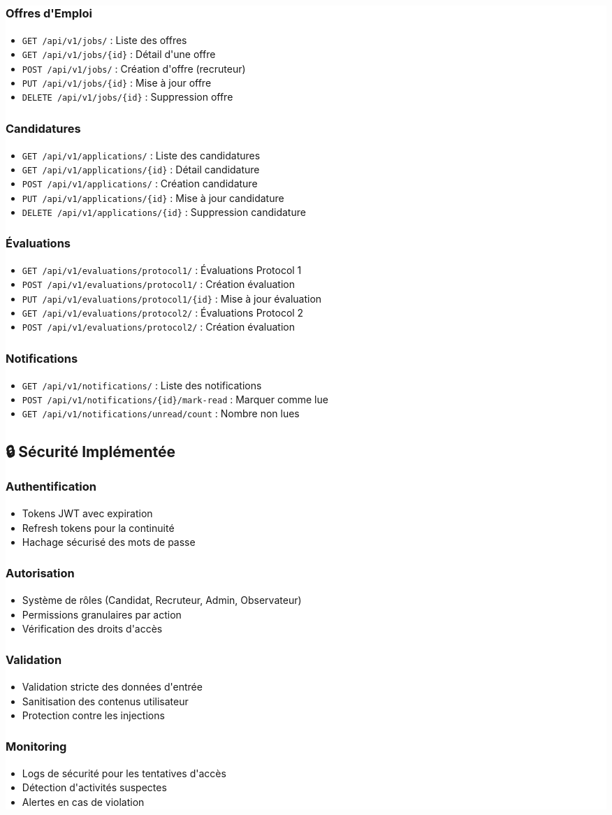 ### **Offres d'Emploi**
- `GET /api/v1/jobs/` : Liste des offres
- `GET /api/v1/jobs/{id}` : Détail d'une offre
- `POST /api/v1/jobs/` : Création d'offre (recruteur)
- `PUT /api/v1/jobs/{id}` : Mise à jour offre
- `DELETE /api/v1/jobs/{id}` : Suppression offre

### **Candidatures**
- `GET /api/v1/applications/` : Liste des candidatures
- `GET /api/v1/applications/{id}` : Détail candidature
- `POST /api/v1/applications/` : Création candidature
- `PUT /api/v1/applications/{id}` : Mise à jour candidature
- `DELETE /api/v1/applications/{id}` : Suppression candidature

### **Évaluations**
- `GET /api/v1/evaluations/protocol1/` : Évaluations Protocol 1
- `POST /api/v1/evaluations/protocol1/` : Création évaluation
- `PUT /api/v1/evaluations/protocol1/{id}` : Mise à jour évaluation
- `GET /api/v1/evaluations/protocol2/` : Évaluations Protocol 2
- `POST /api/v1/evaluations/protocol2/` : Création évaluation

### **Notifications**
- `GET /api/v1/notifications/` : Liste des notifications
- `POST /api/v1/notifications/{id}/mark-read` : Marquer comme lue
- `GET /api/v1/notifications/unread/count` : Nombre non lues

## 🔒 Sécurité Implémentée

### **Authentification**
- Tokens JWT avec expiration
- Refresh tokens pour la continuité
- Hachage sécurisé des mots de passe

### **Autorisation**
- Système de rôles (Candidat, Recruteur, Admin, Observateur)
- Permissions granulaires par action
- Vérification des droits d'accès

### **Validation**
- Validation stricte des données d'entrée
- Sanitisation des contenus utilisateur
- Protection contre les injections

### **Monitoring**
- Logs de sécurité pour les tentatives d'accès
- Détection d'activités suspectes
- Alertes en cas de violation

